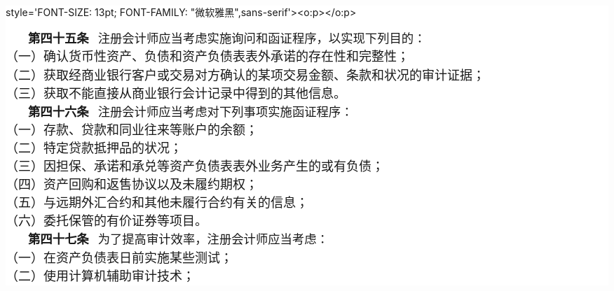 style='FONT-SIZE: 13pt; FONT-FAMILY: "微软雅黑",sans-serif'><o:p></o:p></SPAN></FONT></P>
<P class=MsoNormal 
style="LAYOUT-GRID-MODE: char; MARGIN: auto 7.35pt auto 0cm; TEXT-INDENT: 24pt"><A 
name=No217_Z5T45></A><SPAN class=sect2title1><SPAN 
style="FONT-SIZE: 13pt"><STRONG><FONT face=微软雅黑>第四十五条<SPAN 
lang=EN-US>&nbsp;&nbsp;&nbsp;</SPAN></FONT></STRONG></SPAN></SPAN><A 
name=No218_Z5T45K1></A><FONT face=微软雅黑><SPAN class=title2><SPAN 
style="FONT-SIZE: 13pt">注册会计师应当考虑实施询问和函证程序，以实现下列目的：</SPAN></SPAN><SPAN 
lang=EN-US 
style='FONT-SIZE: 13pt; FONT-FAMILY: "微软雅黑",sans-serif'><o:p></o:p></SPAN></FONT></P>
<P class=title1 style="LAYOUT-GRID-MODE: char; MARGIN: auto 0cm"><A 
name=No219_T45K1X1></A><FONT size=4><FONT 
face=微软雅黑>（一）确认货币性资产、负债和资产负债表表外承诺的存在性和完整性；<SPAN 
lang=EN-US><o:p></o:p></SPAN></FONT></FONT></P>
<P class=title1 style="LAYOUT-GRID-MODE: char; MARGIN: auto 0cm"><A 
name=No220_T45K1X2></A><FONT size=4><FONT 
face=微软雅黑>（二）获取经商业银行客户或交易对方确认的某项交易金额、条款和状况的审计证据；<SPAN 
lang=EN-US><o:p></o:p></SPAN></FONT></FONT></P>
<P class=title1 style="LAYOUT-GRID-MODE: char; MARGIN: auto 0cm"><A 
name=No221_T45K1X3></A><FONT size=4><FONT 
face=微软雅黑>（三）获取不能直接从商业银行会计记录中得到的其他信息。<SPAN 
lang=EN-US><o:p></o:p></SPAN></FONT></FONT></P>
<P class=MsoNormal 
style="LAYOUT-GRID-MODE: char; MARGIN: auto 7.35pt auto 0cm; TEXT-INDENT: 24pt"><A 
name=No222_Z5T46></A><SPAN class=sect2title1><SPAN 
style="FONT-SIZE: 13pt"><STRONG><FONT face=微软雅黑>第四十六条<SPAN 
lang=EN-US>&nbsp;&nbsp;&nbsp;</SPAN></FONT></STRONG></SPAN></SPAN><A 
name=No223_Z5T46K1></A><FONT face=微软雅黑><SPAN class=title2><SPAN 
style="FONT-SIZE: 13pt">注册会计师应当考虑对下列事项实施函证程序：</SPAN></SPAN><SPAN lang=EN-US 
style='FONT-SIZE: 13pt; FONT-FAMILY: "微软雅黑",sans-serif'><o:p></o:p></SPAN></FONT></P>
<P class=title1 style="LAYOUT-GRID-MODE: char; MARGIN: auto 0cm"><A 
name=No224_T46K1X1></A><FONT size=4><FONT face=微软雅黑>（一）存款、贷款和同业往来等账户的余额；<SPAN 
lang=EN-US><o:p></o:p></SPAN></FONT></FONT></P>
<P class=title1 style="LAYOUT-GRID-MODE: char; MARGIN: auto 0cm"><A 
name=No225_T46K1X2></A><FONT size=4><FONT face=微软雅黑>（二）特定贷款抵押品的状况；<SPAN 
lang=EN-US><o:p></o:p></SPAN></FONT></FONT></P>
<P class=title1 style="LAYOUT-GRID-MODE: char; MARGIN: auto 0cm"><A 
name=No226_T46K1X3></A><FONT size=4><FONT 
face=微软雅黑>（三）因担保、承诺和承兑等资产负债表表外业务产生的或有负债；<SPAN 
lang=EN-US><o:p></o:p></SPAN></FONT></FONT></P>
<P class=title1 style="LAYOUT-GRID-MODE: char; MARGIN: auto 0cm"><A 
name=No227_T46K1X4></A><FONT size=4><FONT face=微软雅黑>（四）资产回购和返售协议以及未履约期权；<SPAN 
lang=EN-US><o:p></o:p></SPAN></FONT></FONT></P>
<P class=title1 style="LAYOUT-GRID-MODE: char; MARGIN: auto 0cm"><A 
name=No228_T46K1X5></A><FONT size=4><FONT 
face=微软雅黑>（五）与远期外汇合约和其他未履行合约有关的信息；<SPAN 
lang=EN-US><o:p></o:p></SPAN></FONT></FONT></P>
<P class=title1 style="LAYOUT-GRID-MODE: char; MARGIN: auto 0cm"><A 
name=No229_T46K1X6></A><FONT size=4><FONT face=微软雅黑>（六）委托保管的有价证券等项目。<SPAN 
lang=EN-US><o:p></o:p></SPAN></FONT></FONT></P>
<P class=MsoNormal 
style="LAYOUT-GRID-MODE: char; MARGIN: auto 7.35pt auto 0cm; TEXT-INDENT: 24pt"><A 
name=No230_Z5T47></A><SPAN class=sect2title1><SPAN 
style="FONT-SIZE: 13pt"><STRONG><FONT face=微软雅黑>第四十七条<SPAN 
lang=EN-US>&nbsp;&nbsp;&nbsp;</SPAN></FONT></STRONG></SPAN></SPAN><A 
name=No231_Z5T47K1></A><FONT face=微软雅黑><SPAN class=title2><SPAN 
style="FONT-SIZE: 13pt">为了提高审计效率，注册会计师应当考虑：</SPAN></SPAN><SPAN lang=EN-US 
style='FONT-SIZE: 13pt; FONT-FAMILY: "微软雅黑",sans-serif'><o:p></o:p></SPAN></FONT></P>
<P class=title1 style="LAYOUT-GRID-MODE: char; MARGIN: auto 0cm"><A 
name=No232_T47K1X1></A><FONT size=4><FONT face=微软雅黑>（一）在资产负债表日前实施某些测试；<SPAN 
lang=EN-US><o:p></o:p></SPAN></FONT></FONT></P>
<P class=title1 style="LAYOUT-GRID-MODE: char; MARGIN: auto 0cm"><A 
name=No233_T47K1X2></A><FONT size=4><FONT face=微软雅黑>（二）使用计算机辅助审计技术；<SPAN 
lang=EN-US><o:p></o:p></SPAN></FONT></FONT></P>